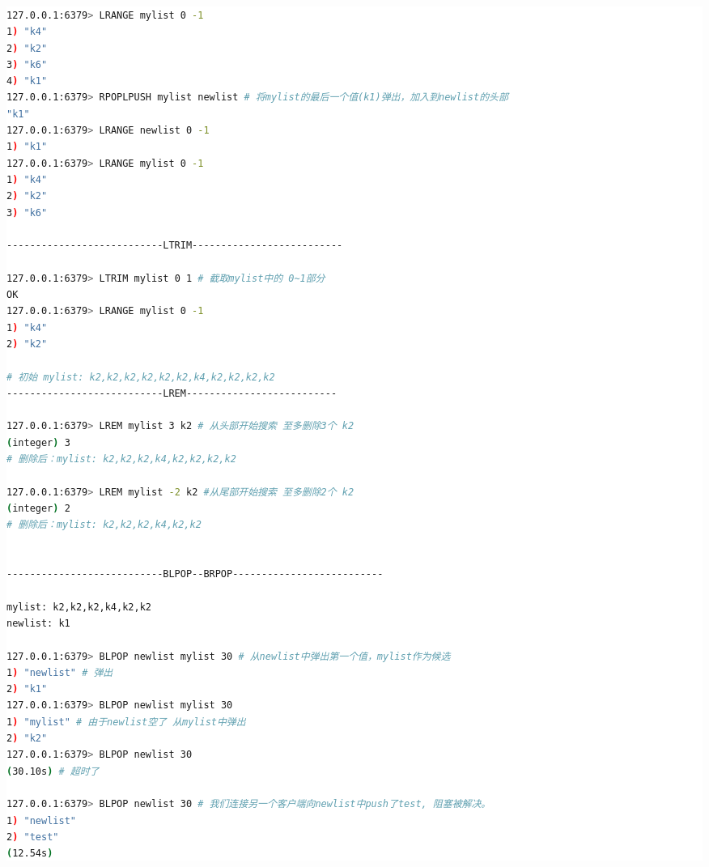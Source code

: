 ```bash
127.0.0.1:6379> LRANGE mylist 0 -1
1) "k4"
2) "k2"
3) "k6"
4) "k1"
127.0.0.1:6379> RPOPLPUSH mylist newlist # 将mylist的最后一个值(k1)弹出，加入到newlist的头部
"k1"
127.0.0.1:6379> LRANGE newlist 0 -1
1) "k1"
127.0.0.1:6379> LRANGE mylist 0 -1
1) "k4"
2) "k2"
3) "k6"

---------------------------LTRIM--------------------------

127.0.0.1:6379> LTRIM mylist 0 1 # 截取mylist中的 0~1部分
OK
127.0.0.1:6379> LRANGE mylist 0 -1
1) "k4"
2) "k2"

# 初始 mylist: k2,k2,k2,k2,k2,k2,k4,k2,k2,k2,k2
---------------------------LREM--------------------------

127.0.0.1:6379> LREM mylist 3 k2 # 从头部开始搜索 至多删除3个 k2
(integer) 3
# 删除后：mylist: k2,k2,k2,k4,k2,k2,k2,k2

127.0.0.1:6379> LREM mylist -2 k2 #从尾部开始搜索 至多删除2个 k2
(integer) 2
# 删除后：mylist: k2,k2,k2,k4,k2,k2


---------------------------BLPOP--BRPOP--------------------------

mylist: k2,k2,k2,k4,k2,k2
newlist: k1

127.0.0.1:6379> BLPOP newlist mylist 30 # 从newlist中弹出第一个值，mylist作为候选
1) "newlist" # 弹出
2) "k1"
127.0.0.1:6379> BLPOP newlist mylist 30
1) "mylist" # 由于newlist空了 从mylist中弹出
2) "k2"
127.0.0.1:6379> BLPOP newlist 30
(30.10s) # 超时了

127.0.0.1:6379> BLPOP newlist 30 # 我们连接另一个客户端向newlist中push了test, 阻塞被解决。
1) "newlist"
2) "test"
(12.54s)
```
